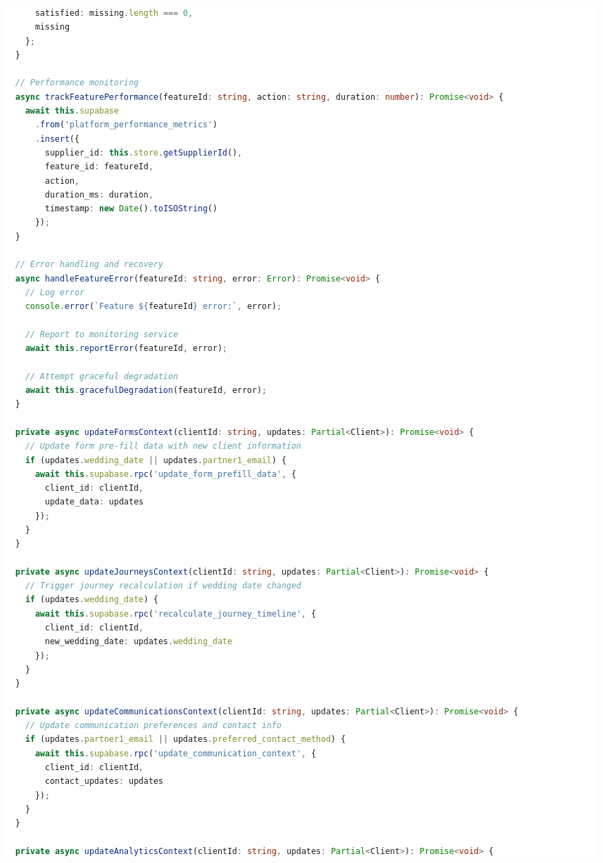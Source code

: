 ```typescript
      satisfied: missing.length === 0,
      missing
    };
  }

  // Performance monitoring
  async trackFeaturePerformance(featureId: string, action: string, duration: number): Promise<void> {
    await this.supabase
      .from('platform_performance_metrics')
      .insert({
        supplier_id: this.store.getSupplierId(),
        feature_id: featureId,
        action,
        duration_ms: duration,
        timestamp: new Date().toISOString()
      });
  }

  // Error handling and recovery
  async handleFeatureError(featureId: string, error: Error): Promise<void> {
    // Log error
    console.error(`Feature ${featureId} error:`, error);

    // Report to monitoring service
    await this.reportError(featureId, error);

    // Attempt graceful degradation
    await this.gracefulDegradation(featureId, error);
  }

  private async updateFormsContext(clientId: string, updates: Partial<Client>): Promise<void> {
    // Update form pre-fill data with new client information
    if (updates.wedding_date || updates.partner1_email) {
      await this.supabase.rpc('update_form_prefill_data', {
        client_id: clientId,
        update_data: updates
      });
    }
  }

  private async updateJourneysContext(clientId: string, updates: Partial<Client>): Promise<void> {
    // Trigger journey recalculation if wedding date changed
    if (updates.wedding_date) {
      await this.supabase.rpc('recalculate_journey_timeline', {
        client_id: clientId,
        new_wedding_date: updates.wedding_date
      });
    }
  }

  private async updateCommunicationsContext(clientId: string, updates: Partial<Client>): Promise<void> {
    // Update communication preferences and contact info
    if (updates.partner1_email || updates.preferred_contact_method) {
      await this.supabase.rpc('update_communication_context', {
        client_id: clientId,
        contact_updates: updates
      });
    }
  }

  private async updateAnalyticsContext(clientId: string, updates: Partial<Client>): Promise<void> {
```